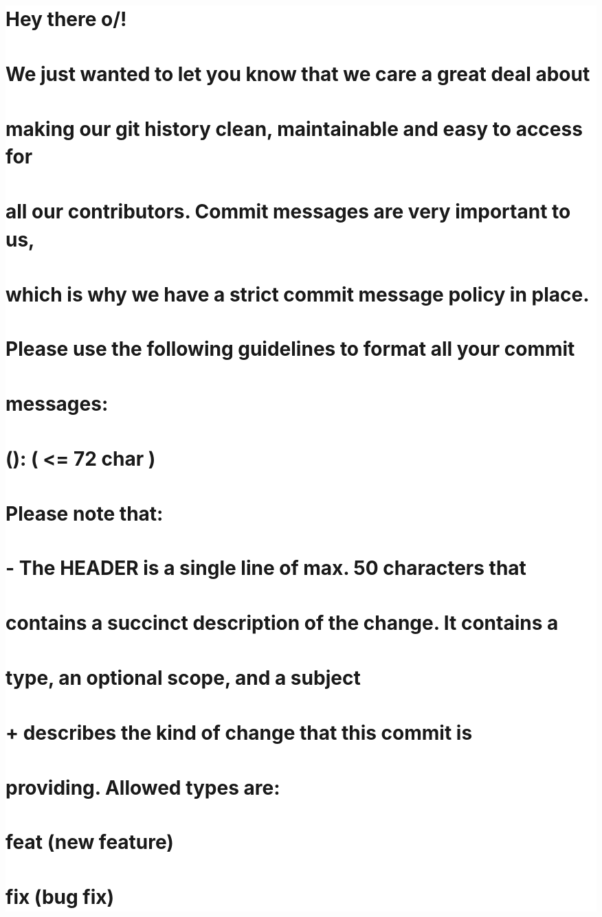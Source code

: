 # Hey there o/! 
# 
# We just wanted to let you know that we care a great deal about    
# making our git history clean, maintainable and easy to access for 
# all our contributors. Commit messages are very important to us,  
# which is why we have a strict commit message policy in place.     
# Please use the following guidelines to format all your commit     
# messages:
# 
#     <type>(<scope>): <subject> ( <= 72 char )
#     <EQUAL LINE>
#     <body>
#     <EQUAL LINE>
#     <footer>
# 
# Please note that:
#  - The HEADER is a single line of max. 50 characters that         
#    contains a succinct description of the change. It contains a   
#    type, an optional scope, and a subject
#       + <type> describes the kind of change that this commit is   
#                providing. Allowed types are:
#    feat     (new feature)
#    fix      (bug fix)